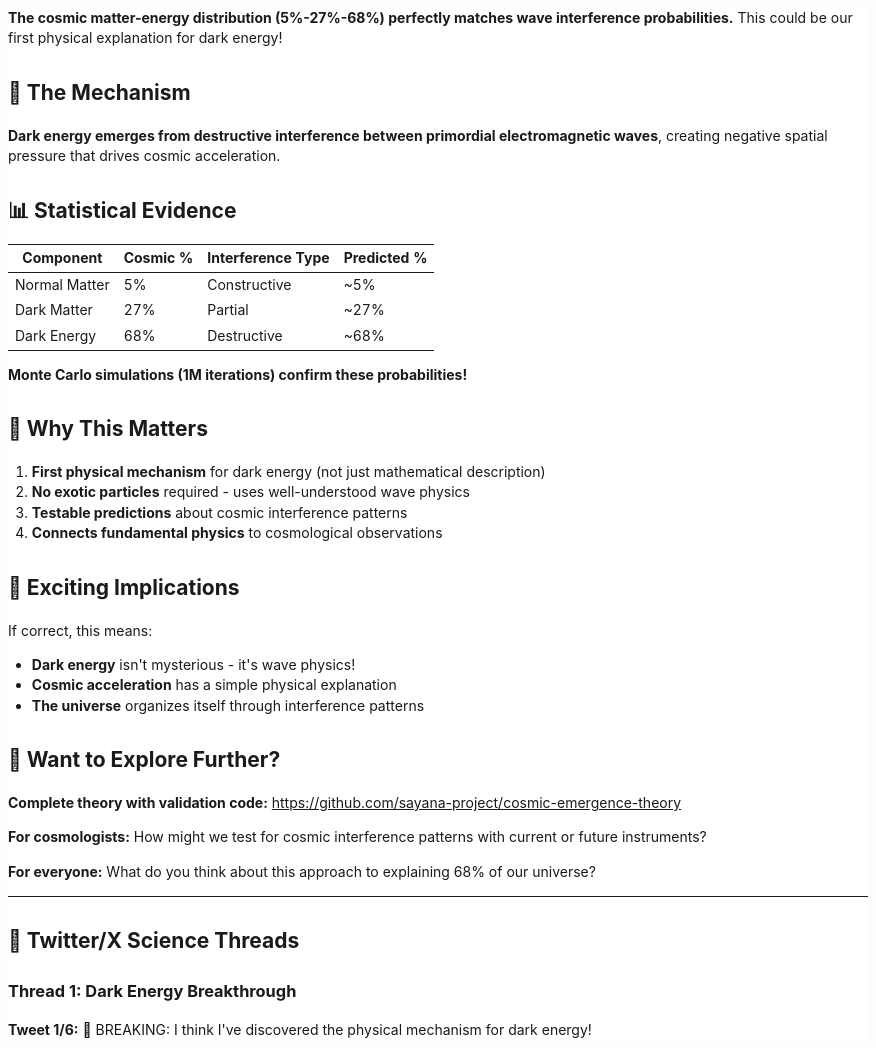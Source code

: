 **The cosmic matter-energy distribution (5%-27%-68%) perfectly matches wave interference probabilities.** This could be our first physical explanation for dark energy!

## 🔬 The Mechanism

**Dark energy emerges from destructive interference between primordial electromagnetic waves**, creating negative spatial pressure that drives cosmic acceleration.

## 📊 Statistical Evidence

| Component | Cosmic % | Interference Type | Predicted % |
|------------|----------|-----------------|-------------|
| Normal Matter | 5% | Constructive | ~5% |
| Dark Matter | 27% | Partial | ~27% |
| Dark Energy | 68% | Destructive | ~68% |

**Monte Carlo simulations (1M iterations) confirm these probabilities!**

## 🎯 Why This Matters

1. **First physical mechanism** for dark energy (not just mathematical description)
2. **No exotic particles** required - uses well-understood wave physics
3. **Testable predictions** about cosmic interference patterns
4. **Connects fundamental physics** to cosmological observations

## 🚀 Exciting Implications

If correct, this means:
- **Dark energy** isn't mysterious - it's wave physics!
- **Cosmic acceleration** has a simple physical explanation
- **The universe** organizes itself through interference patterns

## 🤝 Want to Explore Further?

**Complete theory with validation code:** https://github.com/sayana-project/cosmic-emergence-theory

**For cosmologists:** How might we test for cosmic interference patterns with current or future instruments?

**For everyone:** What do you think about this approach to explaining 68% of our universe?

---

## 📱 Twitter/X Science Threads

### Thread 1: Dark Energy Breakthrough

**Tweet 1/6:**
🚀 BREAKING: I think I've discovered the physical mechanism for dark energy!
